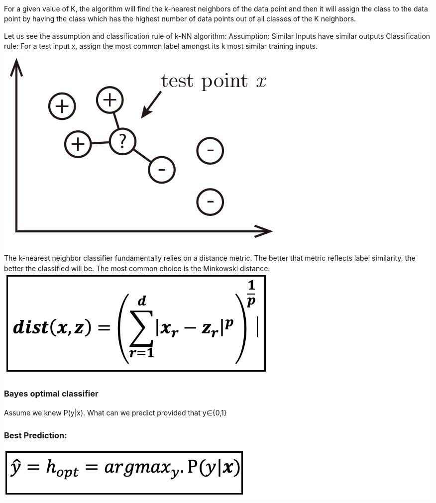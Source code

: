 For a given value of K, the algorithm will find the k-nearest neighbors of the data point and then it will assign the class to the data point by having the class which has the highest number of data points out of all classes of the K neighbors.

Let us see the assumption and classification rule of k-NN algorithm:
Assumption: Similar Inputs have similar outputs
Classification rule: For a test input x, assign the most common label amongst its k most similar training inputs.
![Test Point](images/testpoint.png)

The k-nearest neighbor classifier fundamentally relies on a distance metric. The better that metric reflects label similarity, the better the classified will be. The most common choice is the Minkowski distance.
![Minkowski](images/Minkowski.png)

### Bayes optimal classifier
Assume we knew P(y|x). What can we predict provided that y∈{0,1}

### Best Prediction:
![Bayes](images/Bayes.png)
